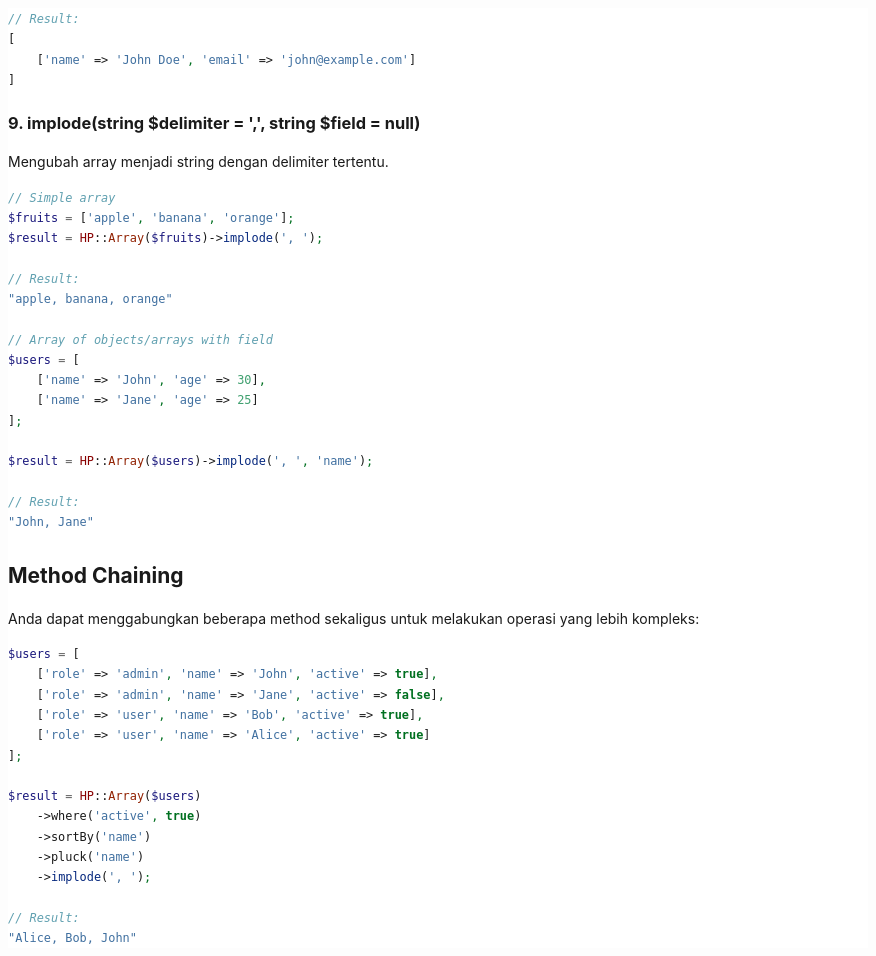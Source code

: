 ```php
// Result:
[
    ['name' => 'John Doe', 'email' => 'john@example.com']
]
```

### 9. implode(string $delimiter = ',', string $field = null)

Mengubah array menjadi string dengan delimiter tertentu.

```php
// Simple array
$fruits = ['apple', 'banana', 'orange'];
$result = HP::Array($fruits)->implode(', ');

// Result:
"apple, banana, orange"

// Array of objects/arrays with field
$users = [
    ['name' => 'John', 'age' => 30],
    ['name' => 'Jane', 'age' => 25]
];

$result = HP::Array($users)->implode(', ', 'name');

// Result:
"John, Jane"
```

## Method Chaining

Anda dapat menggabungkan beberapa method sekaligus untuk melakukan operasi yang lebih kompleks:

```php
$users = [
    ['role' => 'admin', 'name' => 'John', 'active' => true],
    ['role' => 'admin', 'name' => 'Jane', 'active' => false],
    ['role' => 'user', 'name' => 'Bob', 'active' => true],
    ['role' => 'user', 'name' => 'Alice', 'active' => true]
];

$result = HP::Array($users)
    ->where('active', true)
    ->sortBy('name')
    ->pluck('name')
    ->implode(', ');

// Result:
"Alice, Bob, John"
```
